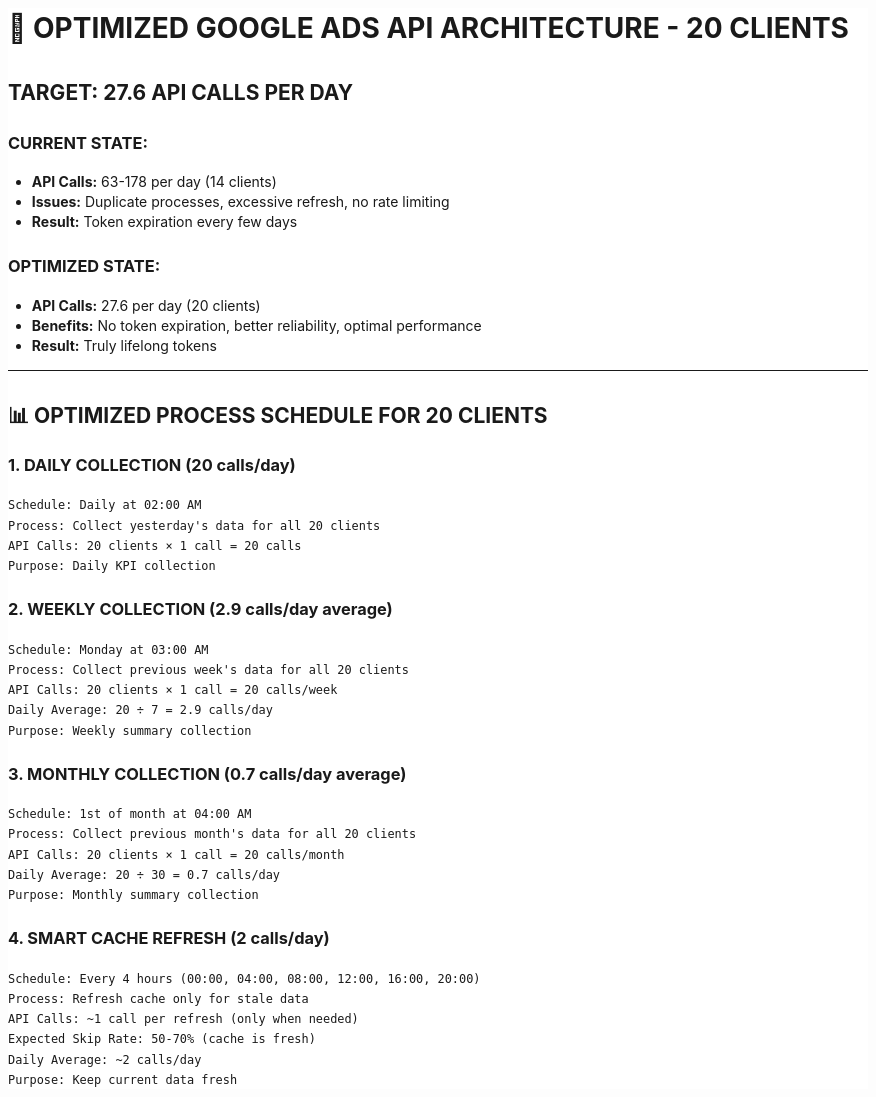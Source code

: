 # 🚀 OPTIMIZED GOOGLE ADS API ARCHITECTURE - 20 CLIENTS

## **TARGET: 27.6 API CALLS PER DAY**

### **CURRENT STATE:**
- **API Calls:** 63-178 per day (14 clients)
- **Issues:** Duplicate processes, excessive refresh, no rate limiting
- **Result:** Token expiration every few days

### **OPTIMIZED STATE:**
- **API Calls:** 27.6 per day (20 clients)
- **Benefits:** No token expiration, better reliability, optimal performance
- **Result:** Truly lifelong tokens

---

## **📊 OPTIMIZED PROCESS SCHEDULE FOR 20 CLIENTS**

### **1. DAILY COLLECTION (20 calls/day)**
```
Schedule: Daily at 02:00 AM
Process: Collect yesterday's data for all 20 clients
API Calls: 20 clients × 1 call = 20 calls
Purpose: Daily KPI collection
```

### **2. WEEKLY COLLECTION (2.9 calls/day average)**
```
Schedule: Monday at 03:00 AM
Process: Collect previous week's data for all 20 clients
API Calls: 20 clients × 1 call = 20 calls/week
Daily Average: 20 ÷ 7 = 2.9 calls/day
Purpose: Weekly summary collection
```

### **3. MONTHLY COLLECTION (0.7 calls/day average)**
```
Schedule: 1st of month at 04:00 AM
Process: Collect previous month's data for all 20 clients
API Calls: 20 clients × 1 call = 20 calls/month
Daily Average: 20 ÷ 30 = 0.7 calls/day
Purpose: Monthly summary collection
```

### **4. SMART CACHE REFRESH (2 calls/day)**
```
Schedule: Every 4 hours (00:00, 04:00, 08:00, 12:00, 16:00, 20:00)
Process: Refresh cache only for stale data
API Calls: ~1 call per refresh (only when needed)
Expected Skip Rate: 50-70% (cache is fresh)
Daily Average: ~2 calls/day
Purpose: Keep current data fresh
```
